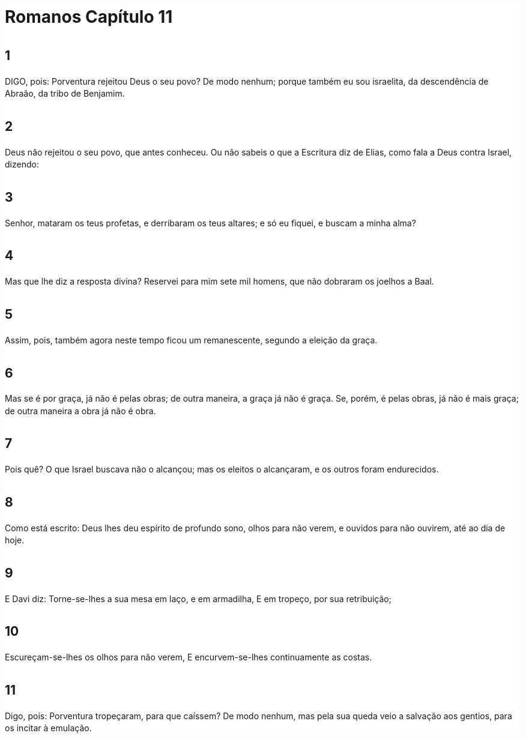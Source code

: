 # Romanos Capítulo 11

## 1
DIGO, pois: Porventura rejeitou Deus o seu povo? De modo nenhum; porque também eu sou israelita, da descendência de Abraão, da tribo de Benjamim.

## 2
Deus não rejeitou o seu povo, que antes conheceu. Ou não sabeis o que a Escritura diz de Elias, como fala a Deus contra Israel, dizendo:

## 3
Senhor, mataram os teus profetas, e derribaram os teus altares; e só eu fiquei, e buscam a minha alma?

## 4
Mas que lhe diz a resposta divina? Reservei para mim sete mil homens, que não dobraram os joelhos a Baal.

## 5
Assim, pois, também agora neste tempo ficou um remanescente, segundo a eleição da graça.

## 6
Mas se é por graça, já não é pelas obras; de outra maneira, a graça já não é graça. Se, porém, é pelas obras, já não é mais graça; de outra maneira a obra já não é obra.

## 7
Pois quê? O que Israel buscava não o alcançou; mas os eleitos o alcançaram, e os outros foram endurecidos.

## 8
Como está escrito: Deus lhes deu espírito de profundo sono, olhos para não verem, e ouvidos para não ouvirem, até ao dia de hoje.

## 9
E Davi diz: Torne-se-lhes a sua mesa em laço, e em armadilha, E em tropeço, por sua retribuição;

## 10
Escureçam-se-lhes os olhos para não verem, E encurvem-se-lhes continuamente as costas.

## 11
Digo, pois: Porventura tropeçaram, para que caíssem? De modo nenhum, mas pela sua queda veio a salvação aos gentios, para os incitar à emulação.
